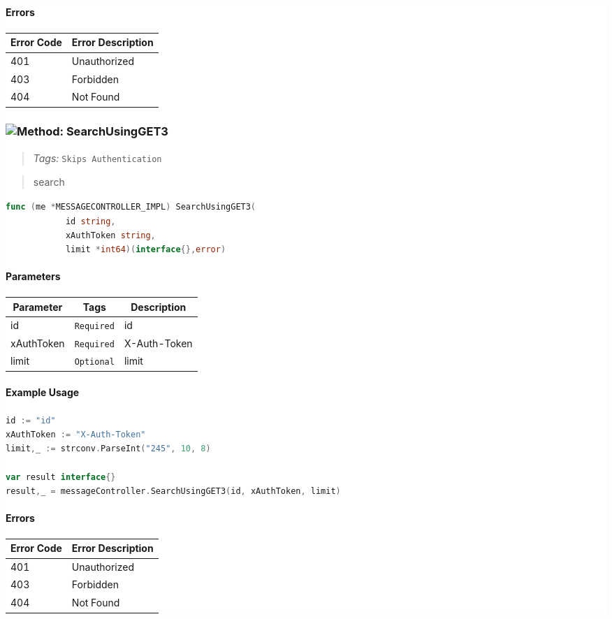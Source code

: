 #### Errors
 
| Error Code | Error Description |
|------------|-------------------|
| 401 | Unauthorized |
| 403 | Forbidden |
| 404 | Not Found |



### <a name="search_using_get3"></a>![Method: ](https://apidocs.io/img/method.png ".message-controller_pkg.SearchUsingGET3") SearchUsingGET3

> *Tags:*  ``` Skips Authentication ``` 

> search


```go
func (me *MESSAGECONTROLLER_IMPL) SearchUsingGET3(
            id string,
            xAuthToken string,
            limit *int64)(interface{},error)
```

#### Parameters

| Parameter | Tags | Description |
|-----------|------|-------------|
| id |  ``` Required ```  | id |
| xAuthToken |  ``` Required ```  | X-Auth-Token |
| limit |  ``` Optional ```  | limit |


#### Example Usage

```go
id := "id"
xAuthToken := "X-Auth-Token"
limit,_ := strconv.ParseInt("245", 10, 8)

var result interface{}
result,_ = messageController.SearchUsingGET3(id, xAuthToken, limit)

```

#### Errors
 
| Error Code | Error Description |
|------------|-------------------|
| 401 | Unauthorized |
| 403 | Forbidden |
| 404 | Not Found |
